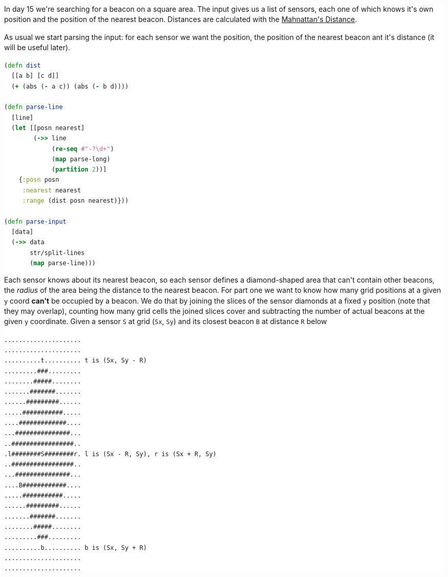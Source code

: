 In day 15 we're searching for a beacon on a square area. The input gives
us a list of sensors, each one of which knows it's own position and the
position of the nearest beacon. Distances are calculated with the
[Mahnattan's Distance][wiki-md].

As usual we start parsing the input: for each sensor we want the position,
the position of the nearest beacon ant it's distance (it will be useful
later).

```clojure
(defn dist
  [[a b] [c d]]
  (+ (abs (- a c)) (abs (- b d))))

(defn parse-line
  [line]
  (let [[posn nearest] 
        (->> line
             (re-seq #"-?\d+")
             (map parse-long)
             (partition 2))]
    {:posn posn
     :nearest nearest
     :range (dist posn nearest)}))

(defn parse-input
  [data]
  (->> data
       str/split-lines
       (map parse-line)))
```

Each sensor knows about its nearest beacon, so each sensor defines a
diamond-shaped area that can't contain other beacons, the _radius_ of the
area being the distance to the nearest beacon. For part one we want to
know how many grid positions at a given `y` coord **can't** be occupied by
a beacon. We do that by joining the slices of the sensor diamonds at
a fixed `y` position (note that they may overlap), counting how many grid
cells the joined slices cover and subtracting the number of actual
beacons at the given `y` coordinate. Given a sensor `S` at grid (`Sx`,
`Sy`) and its closest beacon `B` at distance `R` below

```text
.....................
.....................
..........t.......... t is (Sx, Sy - R)
.........###.........
........#####........
.......#######.......
......#########......
.....###########.....
....#############....
...###############...
..#################..
.l########S########r. l is (Sx - R, Sy), r is (Sx + R, Sy)
..#################..
...###############...
....B############....
.....###########.....
......#########......
.......#######.......
........#####........
.........###.........
..........b.......... b is (Sx, Sy + R)
.....................
.....................
```

[top]: #advent-of-code-2022
[d01]: #day-1---calorie-counting
[d02]: #day-2---rock-paper-scissors
[d03]: #day-3---rucksack-reorganization
[d04]: #day-4---camp-cleanup
[d05]: #day-5---supply-stacks
[d06]: #day-6---tuning-trouble
[d07]: #day-7---no-space-left-on-device
[d08]: #day-8---treetop-tree-house
[d09]: #day-9---rope-bridge
[d10]: #day-10---cathode-ray-tube
[d11]: #day-11---monkey-in-the-middle
[d12]: #day-12---hill-climbing-algorithm
[d13]: #day-13---distress-signal
[d14]: #day-14---regolith-reservoir
[d15]: #day-15---beacon-exclusion-zone
[notes]: #notes
[d01-clj]: https://github.com/agnul/AdventOfCode/blob/main/2022/clojure/day_01.clj
[d02-clj]: https://github.com/agnul/AdventOfCode/blob/main/2022/clojure/day_02.clj
[d03-clj]: https://github.com/agnul/AdventOfCode/blob/main/2022/clojure/day_03.clj
[d04-clj]: https://github.com/agnul/AdventOfCode/blob/main/2022/clojure/day_04.clj
[d05-clj]: https://github.com/agnul/AdventOfCode/blob/main/2022/clojure/day_05.clj
[d06-clj]: https://github.com/agnul/AdventOfCode/blob/main/2022/clojure/day_06.clj
[d07-clj]: https://github.com/agnul/AdventOfCode/blob/main/2022/clojure/day_07.clj
[d08-clj]: https://github.com/agnul/AdventOfCode/blob/main/2022/clojure/day_08.clj
[d09-clj]: https://github.com/agnul/AdventOfCode/blob/main/2022/clojure/day_09.clj
[d10-clj]: https://github.com/agnul/AdventOfCode/blob/main/2022/clojure/day_10.clj
[d11-clj]: https://github.com/agnul/AdventOfCode/blob/main/2022/clojure/day_11.clj
[d12-clj]: https://github.com/agnul/AdventOfCode/blob/main/2022/clojure/day_12.clj
[d13-clj]: https://github.com/agnul/AdventOfCode/blob/main/2022/clojure/day_13.clj
[d14-clj]: https://github.com/agnul/AdventOfCode/blob/main/2022/clojure/day_14.clj
[d15-clj]: https://github.com/agnul/AdventOfCode/blob/main/2022/clojure/day_15.clj
[docs-slurp]: https://clojuredocs.org/clojure.core/slurp
[docs-apply]: https://clojuredocs.org/clojure.core/apply
[docs-seq]: https://clojuredocs.org/clojure.core/seq
[docs-set]: https://clojuredocs.org/clojure.core/set
[docs-intersection]: https://clojuredocs.org/clojure.set/intersection
[docs-range]: https://clojuredocs.org/clojure.core/range
[d11-pbruyninckx]: https://github.com/pbruyninckx/aoc2022/blob/main/src/aoc/day11.clj
[wiki-mod]: https://en.wikipedia.org/wiki/Modular_arithmetic
[wiki-bfs]: https://en.wikipedia.org/wiki/Breadth-first_search
[d13-pbruyninckx]: https://github.com/pbruyninckx/aoc2022/blob/main/src/aoc/day13.clj
[wiki-md]: https://en.wikipedia.org/wiki/Taxicab_geometry